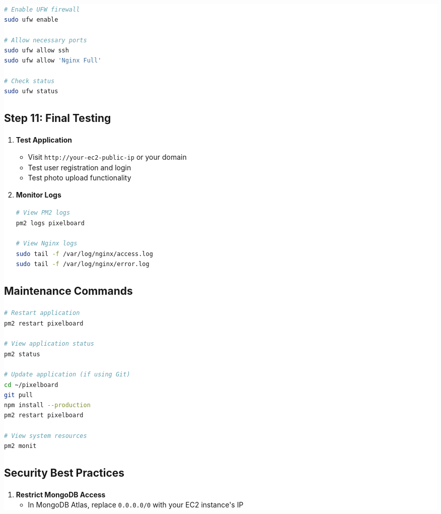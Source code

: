 ```bash
# Enable UFW firewall
sudo ufw enable

# Allow necessary ports
sudo ufw allow ssh
sudo ufw allow 'Nginx Full'

# Check status
sudo ufw status
```

## Step 11: Final Testing

1. **Test Application**
   - Visit `http://your-ec2-public-ip` or your domain
   - Test user registration and login
   - Test photo upload functionality

2. **Monitor Logs**
   ```bash
   # View PM2 logs
   pm2 logs pixelboard
   
   # View Nginx logs
   sudo tail -f /var/log/nginx/access.log
   sudo tail -f /var/log/nginx/error.log
   ```

## Maintenance Commands

```bash
# Restart application
pm2 restart pixelboard

# View application status
pm2 status

# Update application (if using Git)
cd ~/pixelboard
git pull
npm install --production
pm2 restart pixelboard

# View system resources
pm2 monit
```

## Security Best Practices

1. **Restrict MongoDB Access**
   - In MongoDB Atlas, replace `0.0.0.0/0` with your EC2 instance's IP
